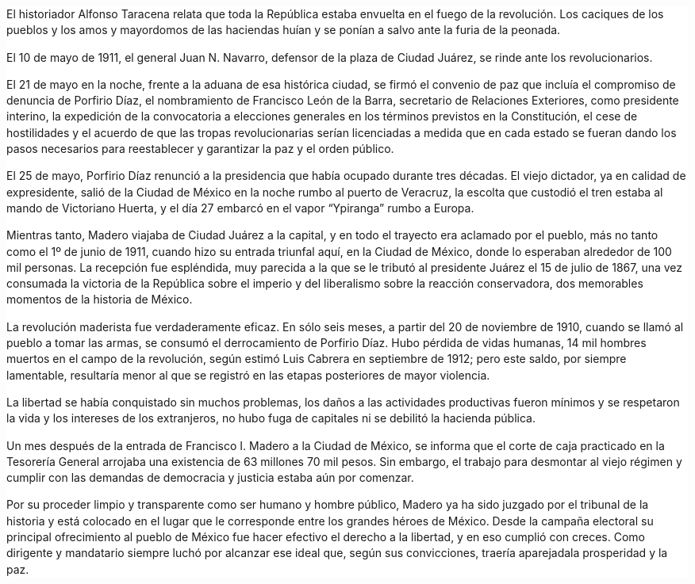 El historiador Alfonso Taracena relata que toda la República estaba envuelta
en el fuego de la revolución. Los caciques de los pueblos y los amos y
mayordomos de las haciendas huían y se ponían a salvo ante la furia de la
peonada.

El 10 de mayo de 1911, el general Juan N. Navarro, defensor de la plaza de
Ciudad Juárez, se rinde ante los revolucionarios.

El 21 de mayo en la noche, frente a la aduana de esa histórica ciudad, se
firmó el convenio de paz que incluía el compromiso de denuncia de Porfirio
Díaz, el nombramiento de Francisco León de la Barra, secretario de Relaciones
Exteriores, como presidente interino, la expedición de la convocatoria a
elecciones generales en los términos previstos en la Constitución, el cese de
hostilidades y el acuerdo de que las tropas revolucionarias serían licenciadas
a medida que en cada estado se fueran dando los pasos necesarios para
reestablecer y garantizar la paz y el orden público.

El 25 de mayo, Porfirio Díaz renunció a la presidencia que había ocupado
durante tres décadas. El viejo dictador, ya en calidad de expresidente, salió
de la Ciudad de México en la noche rumbo al puerto de Veracruz, la escolta que
custodió el tren estaba al mando de Victoriano Huerta, y el día 27 embarcó en
el vapor “Ypiranga” rumbo a Europa.

Mientras tanto, Madero viajaba de Ciudad Juárez a la capital, y en todo el
trayecto era aclamado por el pueblo, más no tanto como el 1º de junio de 1911,
cuando hizo su entrada triunfal aquí, en la Ciudad de México, donde lo
esperaban alrededor de 100 mil personas. La recepción fue espléndida, muy
parecida a la que se le tributó al presidente Juárez el 15 de julio de 1867,
una vez consumada la victoria de la República sobre el imperio y del
liberalismo sobre la reacción conservadora, dos memorables momentos de la
historia de México.

La revolución maderista fue verdaderamente eficaz. En sólo seis meses, a
partir del 20 de noviembre de 1910, cuando se llamó al pueblo a tomar las
armas, se consumó el derrocamiento de Porfirio Díaz. Hubo pérdida de vidas
humanas, 14 mil hombres muertos en el campo de la revolución, según estimó
Luis Cabrera en septiembre de 1912; pero este saldo, por siempre lamentable,
resultaría menor al que se registró en las etapas posteriores de mayor
violencia.

La libertad se había conquistado sin muchos problemas, los daños a las
actividades productivas fueron mínimos y se respetaron la vida y los intereses
de los extranjeros, no hubo fuga de capitales ni se debilitó la hacienda
pública.

Un mes después de la entrada de Francisco I. Madero a la Ciudad de México, se
informa que el corte de caja practicado en la Tesorería General arrojaba una
existencia de 63 millones 70 mil pesos. Sin embargo, el trabajo para desmontar
al viejo régimen y cumplir con las demandas de democracia y justicia estaba
aún por comenzar.

Por su proceder limpio y transparente como ser humano y hombre público, Madero
ya ha sido juzgado por el tribunal de la historia y está colocado en el lugar
que le corresponde entre los grandes héroes de México. Desde la campaña
electoral su principal ofrecimiento al pueblo de México fue hacer efectivo el
derecho a la libertad, y en eso cumplió con creces. Como dirigente y
mandatario siempre luchó por alcanzar ese ideal que, según sus convicciones,
traería aparejadala prosperidad y la paz.
